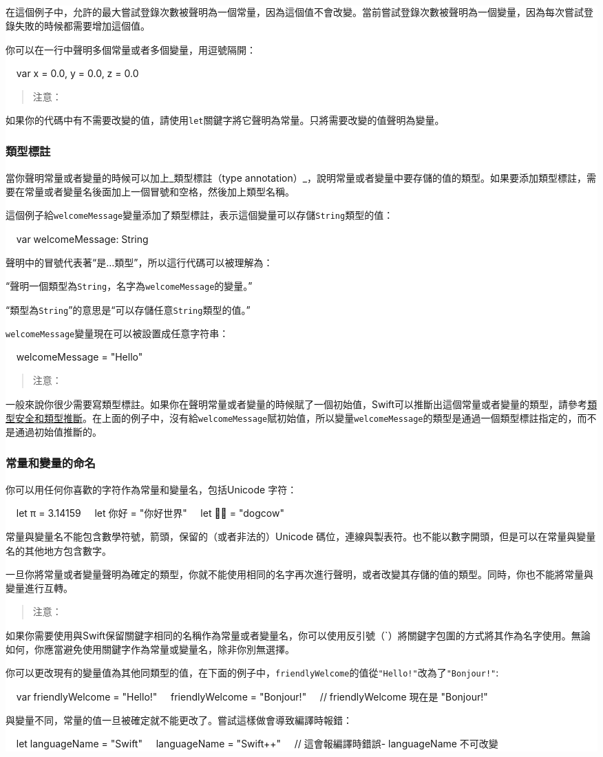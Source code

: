 在這個例子中，允許的最大嘗試登錄次數被聲明為一個常量，因為這個值不會改變。當前嘗試登錄次數被聲明為一個變量，因為每次嘗試登錄失敗的時候都需要增加這個值。

你可以在一行中聲明多個常量或者多個變量，用逗號隔開：

    var x = 0.0, y = 0.0, z = 0.0

>注意：
>
如果你的代碼中有不需要改變的值，請使用`let`關鍵字將它聲明為常量。只將需要改變的值聲明為變量。

### 類型標註

當你聲明常量或者變量的時候可以加上_類型標註（type annotation）_，說明常量或者變量中要存儲的值的類型。如果要添加類型標註，需要在常量或者變量名後面加上一個冒號和空格，然後加上類型名稱。

這個例子給`welcomeMessage`變量添加了類型標註，表示這個變量可以存儲`String`類型的值：

    var welcomeMessage: String

聲明中的冒號代表著“是...類型”，所以這行代碼可以被理解為：

“聲明一個類型為`String`，名字為`welcomeMessage`的變量。”

“類型為`String`”的意思是“可以存儲任意`String`類型的值。”

`welcomeMessage`變量現在可以被設置成任意字符串：

    welcomeMessage = "Hello"

> 注意：
>
一般來說你很少需要寫類型標註。如果你在聲明常量或者變量的時候賦了一個初始值，Swift可以推斷出這個常量或者變量的類型，請參考[類型安全和類型推斷](#type_safety_and_type_inference)。在上面的例子中，沒有給`welcomeMessage`賦初始值，所以變量`welcomeMessage`的類型是通過一個類型標註指定的，而不是通過初始值推斷的。

### 常量和變量的命名

你可以用任何你喜歡的字符作為常量和變量名，包括Unicode 字符：

    let π = 3.14159
    let 你好 = "你好世界"
    let 🐶🐮 = "dogcow"

常量與變量名不能包含數學符號，箭頭，保留的（或者非法的）Unicode 碼位，連線與製表符。也不能以數字開頭，但是可以在常量與變量名的其他地方包含數字。

一旦你將常量或者變量聲明為確定的類型，你就不能使用相同的名字再次進行聲明，或者改變其存儲的值的類型。同時，你也不能將常量與變量進行互轉。

> 注意：
>
如果你需要使用與Swift保留關鍵字相同的名稱作為常量或者變量名，你可以使用反引號（`）將關鍵字包圍的方式將其作為名字使用。無論如何，你應當​​避免使用關鍵字作為常量或變量名，除非你別無選擇。

你可以更改現有的變量值為其他同類型的值，在下面的例子中，`friendlyWelcome`的值從`"Hello!"`改為了`"Bonjour!"`:

    var friendlyWelcome = "Hello!"
    friendlyWelcome = "Bonjour!"
    // friendlyWelcome 現在是 "Bonjour!"

與變量不同，常量的值一旦被確定就不能更改了。嘗試這樣做會導致編譯時報錯：

    let languageName = "Swift"
    languageName = "Swift++"
    // 這會報編譯時錯誤- languageName 不可改變
